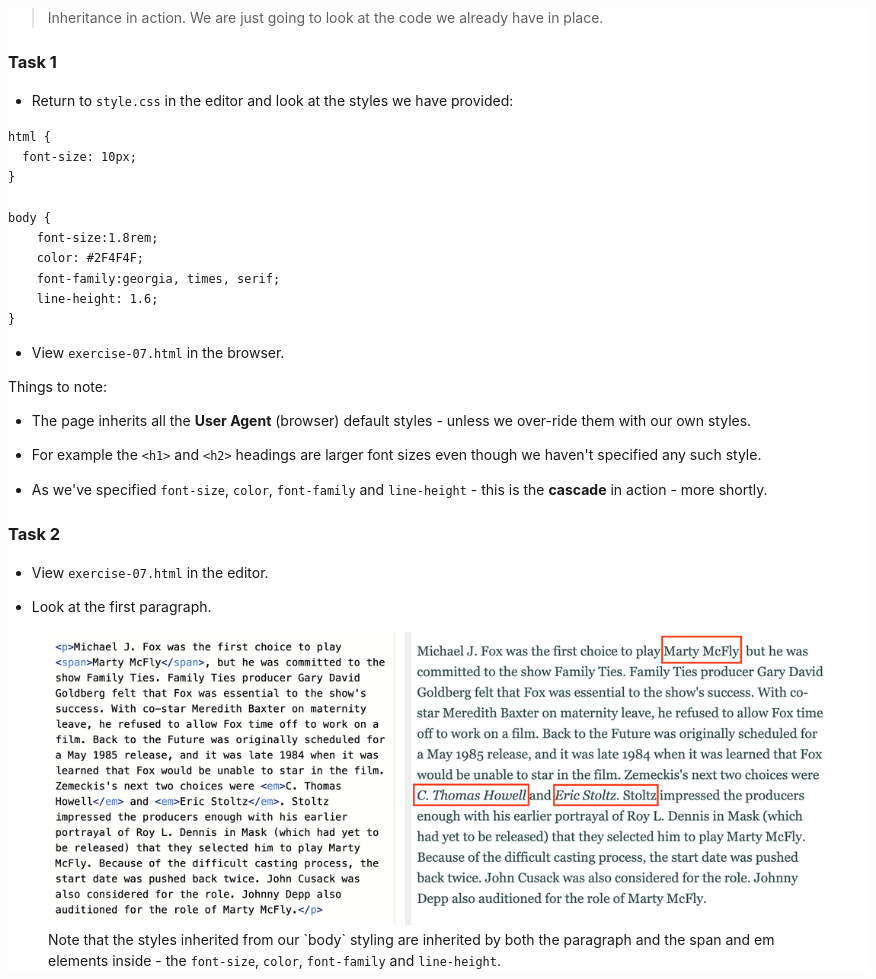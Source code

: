 > Inheritance in action. We are just going to look at the code we already have in place.

### Task 1

- Return to `style.css` in the editor and look at the styles we have provided:

```
html {
  font-size: 10px;
}

body {
    font-size:1.8rem;
    color: #2F4F4F;
    font-family:georgia, times, serif; 
    line-height: 1.6;
}
```
- View `exercise-07.html` in the browser.

Things to note:

- The page inherits all the **User Agent** (browser) default styles - unless we over-ride them with our own styles.

- For example the `<h1>` and `<h2>` headings are larger font sizes even though we haven't specified any such style.

- As we've specified `font-size`, `color`, `font-family` and `line-height` - this is the **cascade** in action - more shortly.

### Task 2

- View `exercise-07.html` in the editor.

- Look at the first paragraph.

<figure>
<img src="media/concepts-two.png" alt="paragraph rendered next to actual code">
<figcaption>
Note that the styles inherited from our `body` styling are inherited by both the paragraph and the span and em elements inside - the <code>font-size</code>, <code>color</code>, <code>font-family</code> and <code>line-height</code>.
</figcaption>
</figure>
